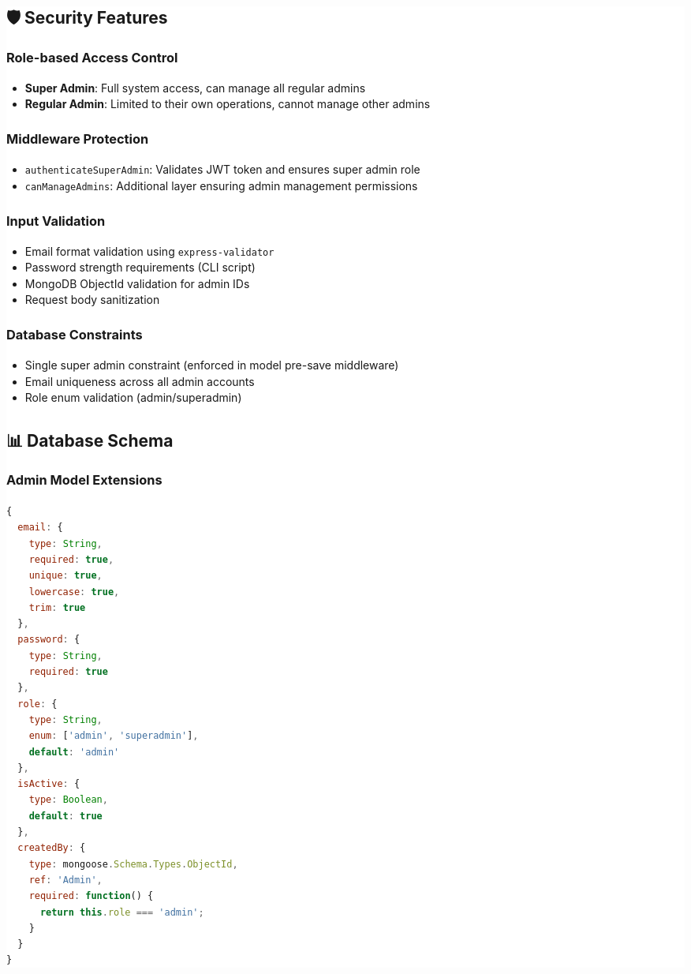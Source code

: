 ## 🛡️ Security Features

### Role-based Access Control

- **Super Admin**: Full system access, can manage all regular admins
- **Regular Admin**: Limited to their own operations, cannot manage other admins

### Middleware Protection

- `authenticateSuperAdmin`: Validates JWT token and ensures super admin role
- `canManageAdmins`: Additional layer ensuring admin management permissions

### Input Validation

- Email format validation using `express-validator`
- Password strength requirements (CLI script)
- MongoDB ObjectId validation for admin IDs
- Request body sanitization

### Database Constraints

- Single super admin constraint (enforced in model pre-save middleware)
- Email uniqueness across all admin accounts
- Role enum validation (admin/superadmin)

## 📊 Database Schema

### Admin Model Extensions

```javascript
{
  email: {
    type: String,
    required: true,
    unique: true,
    lowercase: true,
    trim: true
  },
  password: {
    type: String,
    required: true
  },
  role: {
    type: String,
    enum: ['admin', 'superadmin'],
    default: 'admin'
  },
  isActive: {
    type: Boolean,
    default: true
  },
  createdBy: {
    type: mongoose.Schema.Types.ObjectId,
    ref: 'Admin',
    required: function() {
      return this.role === 'admin';
    }
  }
}
```
